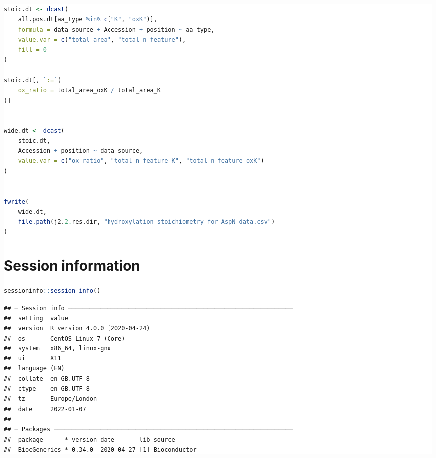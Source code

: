 ``` r
stoic.dt <- dcast(
    all.pos.dt[aa_type %in% c("K", "oxK")],
    formula = data_source + Accession + position ~ aa_type,
    value.var = c("total_area", "total_n_feature"),
    fill = 0
)

stoic.dt[, `:=`(
    ox_ratio = total_area_oxK / total_area_K
)]


wide.dt <- dcast(
    stoic.dt,
    Accession + position ~ data_source,
    value.var = c("ox_ratio", "total_n_feature_K", "total_n_feature_oxK")
)


fwrite(
    wide.dt,
    file.path(j2.2.res.dir, "hydroxylation_stoichiometry_for_AspN_data.csv")
)
```

# Session information

``` r
sessioninfo::session_info()
```

    ## ─ Session info ───────────────────────────────────────────────────────────────
    ##  setting  value                       
    ##  version  R version 4.0.0 (2020-04-24)
    ##  os       CentOS Linux 7 (Core)       
    ##  system   x86_64, linux-gnu           
    ##  ui       X11                         
    ##  language (EN)                        
    ##  collate  en_GB.UTF-8                 
    ##  ctype    en_GB.UTF-8                 
    ##  tz       Europe/London               
    ##  date     2022-01-07                  
    ## 
    ## ─ Packages ───────────────────────────────────────────────────────────────────
    ##  package      * version date       lib source        
    ##  BiocGenerics * 0.34.0  2020-04-27 [1] Bioconductor  